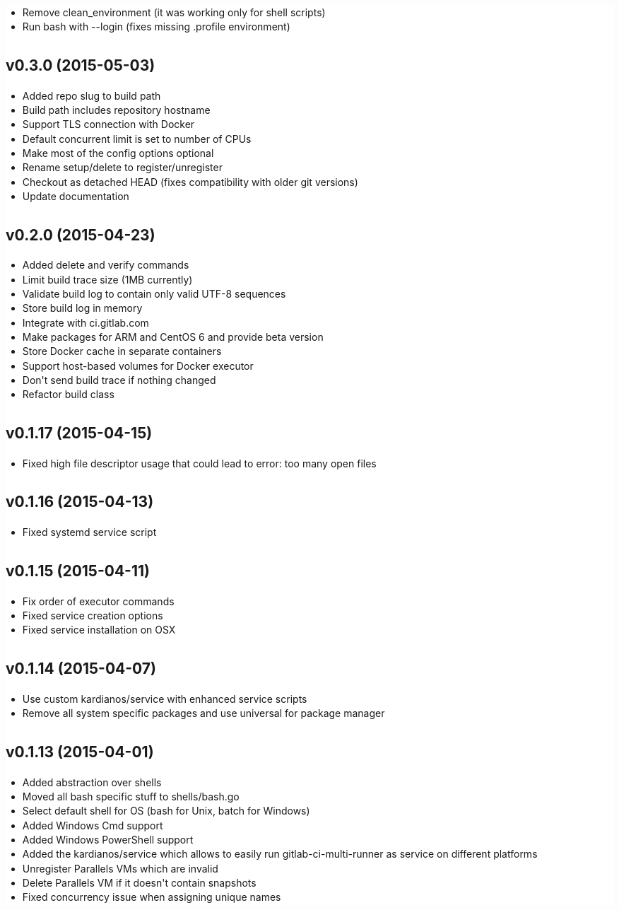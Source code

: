 - Remove clean_environment (it was working only for shell scripts)
- Run bash with --login (fixes missing .profile environment)

## v0.3.0 (2015-05-03)

- Added repo slug to build path
- Build path includes repository hostname
- Support TLS connection with Docker
- Default concurrent limit is set to number of CPUs
- Make most of the config options optional
- Rename setup/delete to register/unregister
- Checkout as detached HEAD (fixes compatibility with older git versions)
- Update documentation

## v0.2.0 (2015-04-23)

- Added delete and verify commands
- Limit build trace size (1MB currently)
- Validate build log to contain only valid UTF-8 sequences
- Store build log in memory
- Integrate with ci.gitlab.com
- Make packages for ARM and CentOS 6 and provide beta version
- Store Docker cache in separate containers
- Support host-based volumes for Docker executor
- Don't send build trace if nothing changed
- Refactor build class

## v0.1.17 (2015-04-15)

- Fixed high file descriptor usage that could lead to error: too many open files

## v0.1.16 (2015-04-13)

- Fixed systemd service script

## v0.1.15 (2015-04-11)

- Fix order of executor commands
- Fixed service creation options
- Fixed service installation on OSX

## v0.1.14 (2015-04-07)

- Use custom kardianos/service with enhanced service scripts
- Remove all system specific packages and use universal for package manager

## v0.1.13 (2015-04-01)

- Added abstraction over shells
- Moved all bash specific stuff to shells/bash.go
- Select default shell for OS (bash for Unix, batch for Windows)
- Added Windows Cmd support
- Added Windows PowerShell support
- Added the kardianos/service which allows to easily run gitlab-ci-multi-runner as service on different platforms
- Unregister Parallels VMs which are invalid
- Delete Parallels VM if it doesn't contain snapshots
- Fixed concurrency issue when assigning unique names
